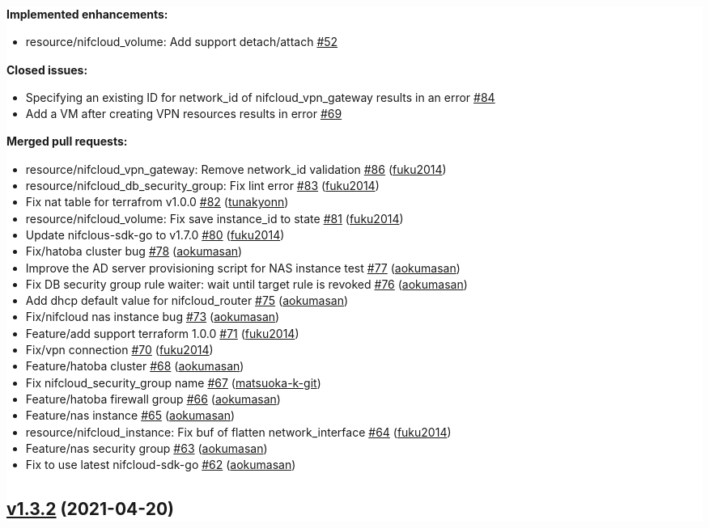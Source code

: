 **Implemented enhancements:**

- resource/nifcloud\_volume: Add support detach/attach [\#52](https://github.com/nifcloud/terraform-provider-nifcloud/issues/52)

**Closed issues:**

- Specifying an existing ID for network\_id of nifcloud\_vpn\_gateway results in an error [\#84](https://github.com/nifcloud/terraform-provider-nifcloud/issues/84)
- Add a VM after creating VPN resources results in error [\#69](https://github.com/nifcloud/terraform-provider-nifcloud/issues/69)

**Merged pull requests:**

- resource/nifcloud\_vpn\_gateway:  Remove network\_id validation [\#86](https://github.com/nifcloud/terraform-provider-nifcloud/pull/86) ([fuku2014](https://github.com/fuku2014))
- resource/nifcloud\_db\_security\_group: Fix lint error [\#83](https://github.com/nifcloud/terraform-provider-nifcloud/pull/83) ([fuku2014](https://github.com/fuku2014))
- Fix nat table for terrafrom v1.0.0 [\#82](https://github.com/nifcloud/terraform-provider-nifcloud/pull/82) ([tunakyonn](https://github.com/tunakyonn))
- resource/nifcloud\_volume: Fix save instance\_id to state [\#81](https://github.com/nifcloud/terraform-provider-nifcloud/pull/81) ([fuku2014](https://github.com/fuku2014))
- Update nifclous-sdk-go to v1.7.0 [\#80](https://github.com/nifcloud/terraform-provider-nifcloud/pull/80) ([fuku2014](https://github.com/fuku2014))
- Fix/hatoba cluster bug [\#78](https://github.com/nifcloud/terraform-provider-nifcloud/pull/78) ([aokumasan](https://github.com/aokumasan))
- Improve the AD server provisioning script for NAS instance test [\#77](https://github.com/nifcloud/terraform-provider-nifcloud/pull/77) ([aokumasan](https://github.com/aokumasan))
- Fix DB security group rule waiter: wait until target rule is revoked [\#76](https://github.com/nifcloud/terraform-provider-nifcloud/pull/76) ([aokumasan](https://github.com/aokumasan))
- Add dhcp default value for nifcloud\_router [\#75](https://github.com/nifcloud/terraform-provider-nifcloud/pull/75) ([aokumasan](https://github.com/aokumasan))
- Fix/nifcloud nas instance bug [\#73](https://github.com/nifcloud/terraform-provider-nifcloud/pull/73) ([aokumasan](https://github.com/aokumasan))
- Feature/add support terraform 1.0.0 [\#71](https://github.com/nifcloud/terraform-provider-nifcloud/pull/71) ([fuku2014](https://github.com/fuku2014))
- Fix/vpn connection [\#70](https://github.com/nifcloud/terraform-provider-nifcloud/pull/70) ([fuku2014](https://github.com/fuku2014))
- Feature/hatoba cluster [\#68](https://github.com/nifcloud/terraform-provider-nifcloud/pull/68) ([aokumasan](https://github.com/aokumasan))
- Fix nifcloud\_security\_group name [\#67](https://github.com/nifcloud/terraform-provider-nifcloud/pull/67) ([matsuoka-k-git](https://github.com/matsuoka-k-git))
- Feature/hatoba firewall group [\#66](https://github.com/nifcloud/terraform-provider-nifcloud/pull/66) ([aokumasan](https://github.com/aokumasan))
- Feature/nas instance [\#65](https://github.com/nifcloud/terraform-provider-nifcloud/pull/65) ([aokumasan](https://github.com/aokumasan))
- resource/nifcloud\_instance: Fix buf of flatten network\_interface [\#64](https://github.com/nifcloud/terraform-provider-nifcloud/pull/64) ([fuku2014](https://github.com/fuku2014))
- Feature/nas security group [\#63](https://github.com/nifcloud/terraform-provider-nifcloud/pull/63) ([aokumasan](https://github.com/aokumasan))
- Fix to use latest nifcloud-sdk-go [\#62](https://github.com/nifcloud/terraform-provider-nifcloud/pull/62) ([aokumasan](https://github.com/aokumasan))

## [v1.3.2](https://github.com/nifcloud/terraform-provider-nifcloud/tree/v1.3.2) (2021-04-20)
